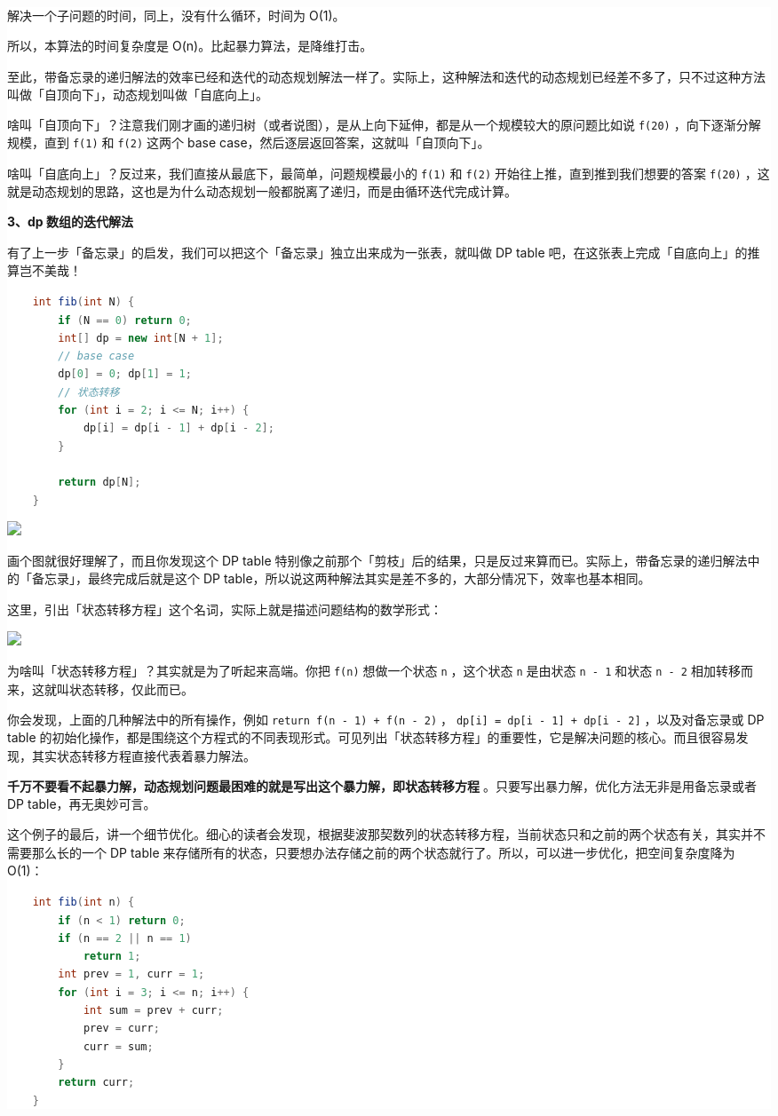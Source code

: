 解决一个子问题的时间，同上，没有什么循环，时间为 O(1)。

所以，本算法的时间复杂度是 O(n)。比起暴力算法，是降维打击。

至此，带备忘录的递归解法的效率已经和迭代的动态规划解法一样了。实际上，这种解法和迭代的动态规划已经差不多了，只不过这种方法叫做「自顶向下」，动态规划叫做「自底向上」。

啥叫「自顶向下」？注意我们刚才画的递归树（或者说图），是从上向下延伸，都是从一个规模较大的原问题比如说 ` f(20) ` ，向下逐渐分解规模，直到 `
f(1) ` 和 ` f(2) ` 这两个 base case，然后逐层返回答案，这就叫「自顶向下」。

啥叫「自底向上」？反过来，我们直接从最底下，最简单，问题规模最小的 ` f(1) ` 和 ` f(2) ` 开始往上推，直到推到我们想要的答案 `
f(20) ` ，这就是动态规划的思路，这也是为什么动态规划一般都脱离了递归，而是由循环迭代完成计算。

**3、dp 数组的迭代解法**

有了上一步「备忘录」的启发，我们可以把这个「备忘录」独立出来成为一张表，就叫做 DP table 吧，在这张表上完成「自底向上」的推算岂不美哉！

```java
    int fib(int N) {
        if (N == 0) return 0;
        int[] dp = new int[N + 1];
        // base case
        dp[0] = 0; dp[1] = 1;
        // 状态转移
        for (int i = 2; i <= N; i++) {
            dp[i] = dp[i - 1] + dp[i - 2];
        }
    
        return dp[N];
    }

```

![](https://labuladong.gitee.io/algo/images/%e5%8a%a8%e6%80%81%e8%a7%84%e5%88%92%e8%af%a6%e8%a7%a3%e8%bf%9b%e9%98%b6/4.jpg)

画个图就很好理解了，而且你发现这个 DP table 特别像之前那个「剪枝」后的结果，只是反过来算而已。实际上，带备忘录的递归解法中的「备忘录」，最终完成后就是这个 DP
table，所以说这两种解法其实是差不多的，大部分情况下，效率也基本相同。

这里，引出「状态转移方程」这个名词，实际上就是描述问题结构的数学形式：

![](https://labuladong.gitee.io/algo/images/%e5%8a%a8%e6%80%81%e8%a7%84%e5%88%92%e8%af%a6%e8%a7%a3%e8%bf%9b%e9%98%b6/fib.png)

为啥叫「状态转移方程」？其实就是为了听起来高端。你把 ` f(n) ` 想做一个状态 ` n ` ，这个状态 ` n ` 是由状态 ` n - 1 `
和状态 ` n - 2 ` 相加转移而来，这就叫状态转移，仅此而已。

你会发现，上面的几种解法中的所有操作，例如 ` return f(n - 1) + f(n - 2) ` ， ` dp[i] = dp[i - 1] + dp[i - 2] ` ，以及对备忘录或 DP table
的初始化操作，都是围绕这个方程式的不同表现形式。可见列出「状态转移方程」的重要性，它是解决问题的核心。而且很容易发现，其实状态转移方程直接代表着暴力解法。

**千万不要看不起暴力解，动态规划问题最困难的就是写出这个暴力解，即状态转移方程** 。只要写出暴力解，优化方法无非是用备忘录或者 DP table，再无奥妙可言。

这个例子的最后，讲一个细节优化。细心的读者会发现，根据斐波那契数列的状态转移方程，当前状态只和之前的两个状态有关，其实并不需要那么长的一个 DP table
来存储所有的状态，只要想办法存储之前的两个状态就行了。所以，可以进一步优化，把空间复杂度降为 O(1)：

```java
    int fib(int n) {
        if (n < 1) return 0;
        if (n == 2 || n == 1) 
            return 1;
        int prev = 1, curr = 1;
        for (int i = 3; i <= n; i++) {
            int sum = prev + curr;
            prev = curr;
            curr = sum;
        }
        return curr;
    }

```
